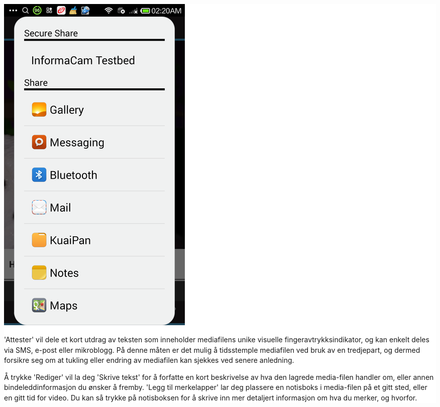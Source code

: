 ![mediashare.png](images/mediashare.png)

'Attester' vil dele et kort utdrag av teksten som inneholder mediafilens unike visuelle fingeravtrykksindikator, og kan enkelt deles via SMS, e-post eller mikroblogg. På denne måten er det mulig å tidsstemple mediafilen ved bruk av en tredjepart, og dermed forsikre seg om at tukling eller endring av mediafilen kan sjekkes ved senere anledning.

Å trykke 'Rediger' vil la deg 'Skrive tekst' for å forfatte en kort beskrivelse av hva den lagrede media-filen handler om, eller annen bindeleddinformasjon du ønsker å fremby. 'Legg til merkelapper' lar deg plassere en notisboks i media-filen på et gitt sted, eller en gitt tid for video. Du kan så trykke på notisboksen for å skrive inn mer detaljert informasjon om hva du merker, og hvorfor.

